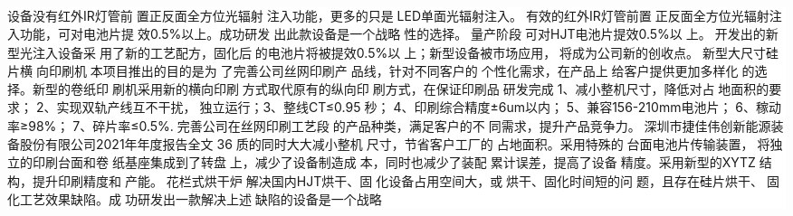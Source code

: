 设备没有红外IR灯管前
置正反面全方位光辐射
注入功能，更多的只是
LED单面光辐射注入。
有效的红外IR灯管前置
正反面全方位光辐射注
入功能，可对电池片提
效0.5%以上。成功研发
出此款设备是一个战略
性的选择。
量产阶段
可对HJT电池片提效0.5%以
上。
开发出的新型光注入设备采
用了新的工艺配方，固化后
的电池片将被提效0.5%以
上；新型设备被市场应用，
将成为公司新的创收点。
新型大尺寸硅片横
向印刷机
本项目推出的目的是为
了完善公司丝网印刷产
品线，针对不同客户的
个性化需求，在产品上
给客户提供更加多样化
的选择。新型的卷纸印
刷机采用新的横向印刷
方式取代原有的纵向印
刷方式，在保证印刷品
研发完成
1、减小整机尺寸，降低对占
地面积的要求；
2、实现双轨产线互不干扰，
独立运行；3、整线CT≤0.95
秒；
4、印刷综合精度±6um以内；
5、兼容156-210mm电池片；
6、稼动率≥98%；
7、碎片率≤0.5%.
完善公司在丝网印刷工艺段
的产品种类，满足客户的不
同需求，提升产品竞争力。
深圳市捷佳伟创新能源装备股份有限公司2021年年度报告全文
36
质的同时大大减小整机
尺寸，节省客户工厂的
占地面积。采用特殊的
台面电池片传输装置，
将独立的印刷台面和卷
纸基座集成到了转盘
上，减少了设备制造成
本，同时也减少了装配
累计误差，提高了设备
精度。采用新型的XYTZ
结构，提升印刷精度和
产能。
花栏式烘干炉
解决国内HJT烘干、固
化设备占用空间大，或
烘干、固化时间短的问
题，且存在硅片烘干、
固化工艺效果缺陷。成
功研发出一款解决上述
缺陷的设备是一个战略